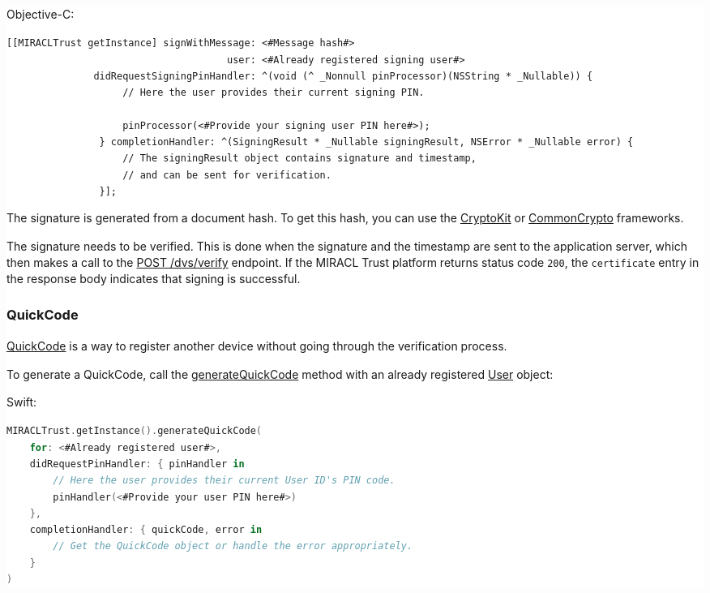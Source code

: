 Objective-C:

```objc
[[MIRACLTrust getInstance] signWithMessage: <#Message hash#>
                                      user: <#Already registered signing user#>
               didRequestSigningPinHandler: ^(void (^ _Nonnull pinProcessor)(NSString * _Nullable)) {
                    // Here the user provides their current signing PIN.

                    pinProcessor(<#Provide your signing user PIN here#>);
                } completionHandler: ^(SigningResult * _Nullable signingResult, NSError * _Nullable error) {
                    // The signingResult object contains signature and timestamp,
                    // and can be sent for verification.
                }];
```

The signature is generated from a document hash. To get this hash, you can use
the [CryptoKit](https://developer.apple.com/documentation/cryptokit) or
[CommonCrypto](https://developer.apple.com/library/archive/documentation/Security/Conceptual/cryptoservices/Introduction/Introduction.html)
frameworks.

The signature needs to be verified. This is done when the signature and the
timestamp are sent to the application server, which then makes a call to the
[POST /dvs/verify](https://miracl.com/resources/docs/guides/dvs/dvs-web-plugin/#api-reference)
endpoint. If the MIRACL Trust platform returns status code `200`, the
`certificate` entry in the response body indicates that signing is successful.

### QuickCode

[QuickCode](https://miracl.com/resources/docs/guides/built-in-user-verification/quickcode/)
is a way to register another device without going through the verification
process.

To generate a QuickCode, call the [generateQuickCode](https://miracl.com/resources/docs/apis-and-libraries/ios/classes/MIRACLTrust/index.html#generatequickcodeuserdidrequestpinhandlercompletionhandler)
method with an already registered [User](https://miracl.com/resources/docs/apis-and-libraries/ios/classes/User/)
object:

Swift:

```swift
MIRACLTrust.getInstance().generateQuickCode(
    for: <#Already registered user#>,
    didRequestPinHandler: { pinHandler in
        // Here the user provides their current User ID's PIN code.
        pinHandler(<#Provide your user PIN here#>)
    },
    completionHandler: { quickCode, error in
        // Get the QuickCode object or handle the error appropriately.
    }
)
```
